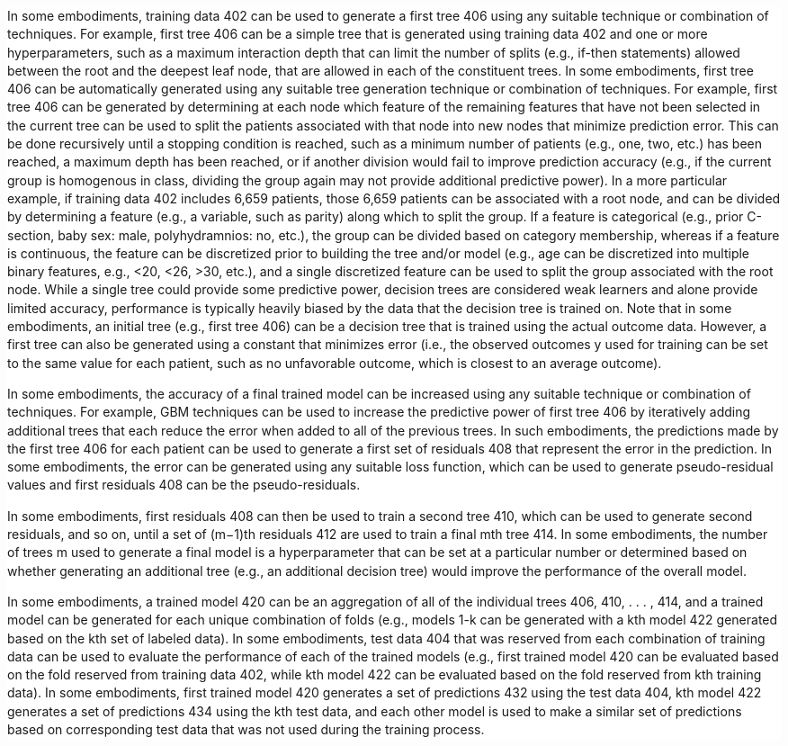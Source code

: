 In some embodiments, training data 402 can be used to generate a first tree 406 using any suitable technique or combination of techniques. For example, first tree 406 can be a simple tree that is generated using training data 402 and one or more hyperparameters, such as a maximum interaction depth that can limit the number of splits (e.g., if-then statements) allowed between the root and the deepest leaf node, that are allowed in each of the constituent trees. In some embodiments, first tree 406 can be automatically generated using any suitable tree generation technique or combination of techniques. For example, first tree 406 can be generated by determining at each node which feature of the remaining features that have not been selected in the current tree can be used to split the patients associated with that node into new nodes that minimize prediction error. This can be done recursively until a stopping condition is reached, such as a minimum number of patients (e.g., one, two, etc.) has been reached, a maximum depth has been reached, or if another division would fail to improve prediction accuracy (e.g., if the current group is homogenous in class, dividing the group again may not provide additional predictive power). In a more particular example, if training data 402 includes 6,659 patients, those 6,659 patients can be associated with a root node, and can be divided by determining a feature (e.g., a variable, such as parity) along which to split the group. If a feature is categorical (e.g., prior C-section, baby sex: male, polyhydramnios: no, etc.), the group can be divided based on category membership, whereas if a feature is continuous, the feature can be discretized prior to building the tree and/or model (e.g., age can be discretized into multiple binary features, e.g., <20, <26, >30, etc.), and a single discretized feature can be used to split the group associated with the root node. While a single tree could provide some predictive power, decision trees are considered weak learners and alone provide limited accuracy, performance is typically heavily biased by the data that the decision tree is trained on. Note that in some embodiments, an initial tree (e.g., first tree 406) can be a decision tree that is trained using the actual outcome data. However, a first tree can also be generated using a constant that minimizes error (i.e., the observed outcomes y used for training can be set to the same value for each patient, such as no unfavorable outcome, which is closest to an average outcome).

In some embodiments, the accuracy of a final trained model can be increased using any suitable technique or combination of techniques. For example, GBM techniques can be used to increase the predictive power of first tree 406 by iteratively adding additional trees that each reduce the error when added to all of the previous trees. In such embodiments, the predictions made by the first tree 406 for each patient can be used to generate a first set of residuals 408 that represent the error in the prediction. In some embodiments, the error can be generated using any suitable loss function, which can be used to generate pseudo-residual values and first residuals 408 can be the pseudo-residuals.

In some embodiments, first residuals 408 can then be used to train a second tree 410, which can be used to generate second residuals, and so on, until a set of (m−1)th residuals 412 are used to train a final mth tree 414. In some embodiments, the number of trees m used to generate a final model is a hyperparameter that can be set at a particular number or determined based on whether generating an additional tree (e.g., an additional decision tree) would improve the performance of the overall model.

In some embodiments, a trained model 420 can be an aggregation of all of the individual trees 406, 410, . . . , 414, and a trained model can be generated for each unique combination of folds (e.g., models 1-k can be generated with a kth model 422 generated based on the kth set of labeled data). In some embodiments, test data 404 that was reserved from each combination of training data can be used to evaluate the performance of each of the trained models (e.g., first trained model 420 can be evaluated based on the fold reserved from training data 402, while kth model 422 can be evaluated based on the fold reserved from kth training data). In some embodiments, first trained model 420 generates a set of predictions 432 using the test data 404, kth model 422 generates a set of predictions 434 using the kth test data, and each other model is used to make a similar set of predictions based on corresponding test data that was not used during the training process.
